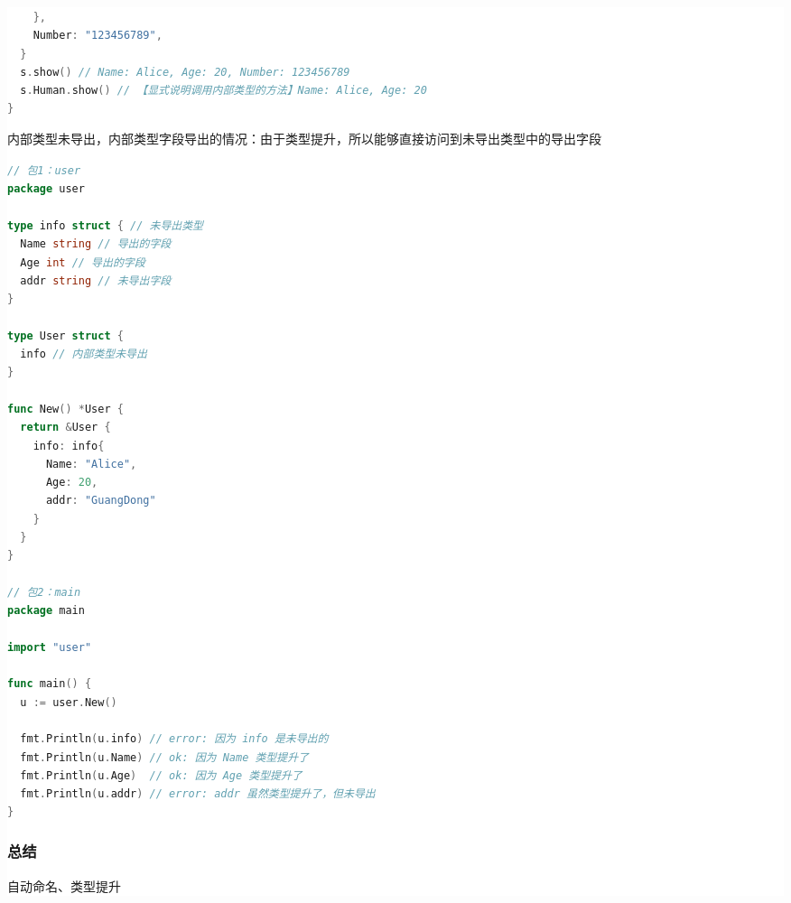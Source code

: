 ```go
    },
    Number: "123456789",
  }
  s.show() // Name: Alice, Age: 20, Number: 123456789
  s.Human.show() // 【显式说明调用内部类型的方法】Name: Alice, Age: 20
}
```

内部类型未导出，内部类型字段导出的情况：由于类型提升，所以能够直接访问到未导出类型中的导出字段

```go
// 包1：user
package user

type info struct { // 未导出类型
  Name string // 导出的字段
  Age int // 导出的字段
  addr string // 未导出字段
}

type User struct {
  info // 内部类型未导出
}

func New() *User {
  return &User {
    info: info{
      Name: "Alice",
      Age: 20,
      addr: "GuangDong"
    }
  }
}

// 包2：main
package main

import "user"

func main() {
  u := user.New()
  
  fmt.Println(u.info) // error: 因为 info 是未导出的
  fmt.Println(u.Name) // ok: 因为 Name 类型提升了
  fmt.Println(u.Age)  // ok: 因为 Age 类型提升了
  fmt.Println(u.addr) // error: addr 虽然类型提升了，但未导出
}
```

### 总结

自动命名、类型提升
